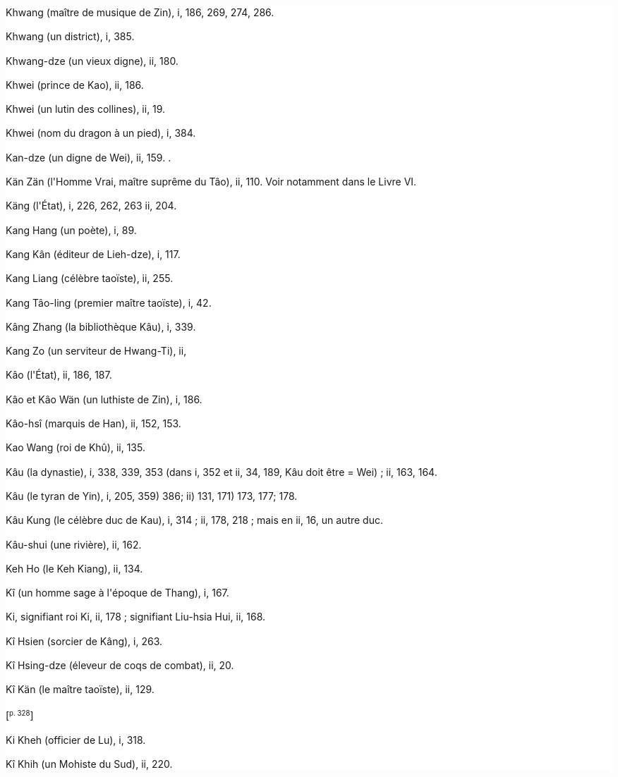 Khwang (maître de musique de Zin), i, 186, 269, 274, 286.

Khwang (un district), i, 385.

Khwang-dze (un vieux digne), ii, 180.

Khwei (prince de Kao), ii, 186.

Khwei (un lutin des collines), ii, 19.

Khwei (nom du dragon à un pied), i, 384.

Kan-dze (un digne de Wei), ii, 159. .

Kän Zän (l'Homme Vrai, maître suprême du Tâo), ii, 110. Voir notamment dans le Livre VI.

Käng (l'État), i, 226, 262, 263 ii, 204.

Kang Hang (un poète), i, 89.

Kang Kân (éditeur de Lieh-dze), i, 117.

Kang Liang (célèbre taoïste), ii, 255.

Kang Tâo-ling (premier maître taoïste), i, 42.

Kâng Zhang (la bibliothèque Kâu), i, 339.

Kang Zo (un serviteur de Hwang-Ti), ii,

Kâo (l'État), ii, 186, 187.

Kâo et Kâo Wän (un luthiste de Zin), i, 186.

Kâo-hsî (marquis de Han), ii, 152, 153.

Kao Wang (roi de Khû), ii, 135.

Kâu (la dynastie), i, 338, 339, 353 (dans i, 352 et ii, 34, 189, Kâu doit être = Wei) ; ii, 163, 164.

Kâu (le tyran de Yin), i, 205, 359) 386; ii) 131, 171) 173, 177; 178.

Kâu Kung (le célèbre duc de Kau), i, 314 ; ii, 178, 218 ; mais en ii, 16, un autre duc.

Kâu-shui (une rivière), ii, 162.

Keh Ho (le Keh Kiang), ii, 134.

Kî (un homme sage à l'époque de Thang), i, 167.

Ki, signifiant roi Ki, ii, 178 ; signifiant Liu-hsia Hui, ii, 168.

Kî Hsien (sorcier de Kâng), i, 263.

Kî Hsing-dze (éleveur de coqs de combat), ii, 20.

Kî Kän (le maître taoïste), ii, 129.

<span id="p328">[<sup><small>p. 328</small></sup>]</span>

Ki Kheh (officier de Lu), i, 318.

Kî Khih (un Mohiste du Sud), ii, 220.
